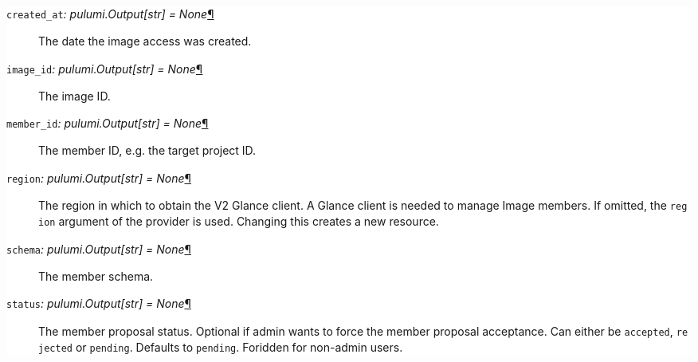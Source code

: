 </dl>
<dl class="py attribute">
<dt id="pulumi_openstack.images.ImageAccess.created_at">
<code class="sig-name descname">created_at</code><em class="property">: pulumi.Output[str]</em><em class="property"> = None</em><a class="headerlink" href="#pulumi_openstack.images.ImageAccess.created_at" title="Permalink to this definition">¶</a></dt>
<dd><p>The date the image access was created.</p>
</dd></dl>

<dl class="py attribute">
<dt id="pulumi_openstack.images.ImageAccess.image_id">
<code class="sig-name descname">image_id</code><em class="property">: pulumi.Output[str]</em><em class="property"> = None</em><a class="headerlink" href="#pulumi_openstack.images.ImageAccess.image_id" title="Permalink to this definition">¶</a></dt>
<dd><p>The image ID.</p>
</dd></dl>

<dl class="py attribute">
<dt id="pulumi_openstack.images.ImageAccess.member_id">
<code class="sig-name descname">member_id</code><em class="property">: pulumi.Output[str]</em><em class="property"> = None</em><a class="headerlink" href="#pulumi_openstack.images.ImageAccess.member_id" title="Permalink to this definition">¶</a></dt>
<dd><p>The member ID, e.g. the target project ID.</p>
</dd></dl>

<dl class="py attribute">
<dt id="pulumi_openstack.images.ImageAccess.region">
<code class="sig-name descname">region</code><em class="property">: pulumi.Output[str]</em><em class="property"> = None</em><a class="headerlink" href="#pulumi_openstack.images.ImageAccess.region" title="Permalink to this definition">¶</a></dt>
<dd><p>The region in which to obtain the V2 Glance client.
A Glance client is needed to manage Image members. If omitted, the <code class="docutils literal notranslate"><span class="pre">region</span></code>
argument of the provider is used. Changing this creates a new resource.</p>
</dd></dl>

<dl class="py attribute">
<dt id="pulumi_openstack.images.ImageAccess.schema">
<code class="sig-name descname">schema</code><em class="property">: pulumi.Output[str]</em><em class="property"> = None</em><a class="headerlink" href="#pulumi_openstack.images.ImageAccess.schema" title="Permalink to this definition">¶</a></dt>
<dd><p>The member schema.</p>
</dd></dl>

<dl class="py attribute">
<dt id="pulumi_openstack.images.ImageAccess.status">
<code class="sig-name descname">status</code><em class="property">: pulumi.Output[str]</em><em class="property"> = None</em><a class="headerlink" href="#pulumi_openstack.images.ImageAccess.status" title="Permalink to this definition">¶</a></dt>
<dd><p>The member proposal status. Optional if admin wants to
force the member proposal acceptance. Can either be <code class="docutils literal notranslate"><span class="pre">accepted</span></code>, <code class="docutils literal notranslate"><span class="pre">rejected</span></code> or
<code class="docutils literal notranslate"><span class="pre">pending</span></code>. Defaults to <code class="docutils literal notranslate"><span class="pre">pending</span></code>. Foridden for non-admin users.</p>
</dd></dl>
